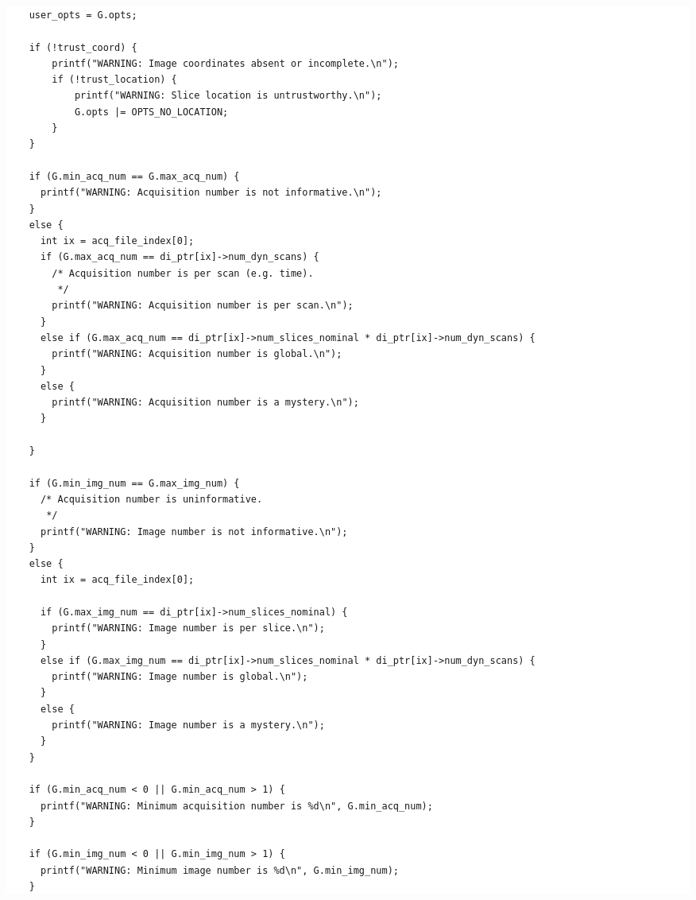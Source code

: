         user_opts = G.opts;

        if (!trust_coord) {
            printf("WARNING: Image coordinates absent or incomplete.\n");
            if (!trust_location) {
                printf("WARNING: Slice location is untrustworthy.\n");
                G.opts |= OPTS_NO_LOCATION;
            }
        }

        if (G.min_acq_num == G.max_acq_num) {
          printf("WARNING: Acquisition number is not informative.\n");
        }
        else {
          int ix = acq_file_index[0];
          if (G.max_acq_num == di_ptr[ix]->num_dyn_scans) {
            /* Acquisition number is per scan (e.g. time).
             */
            printf("WARNING: Acquisition number is per scan.\n");
          }
          else if (G.max_acq_num == di_ptr[ix]->num_slices_nominal * di_ptr[ix]->num_dyn_scans) {
            printf("WARNING: Acquisition number is global.\n");
          }
          else {
            printf("WARNING: Acquisition number is a mystery.\n");
          }
              
        }

        if (G.min_img_num == G.max_img_num) {
          /* Acquisition number is uninformative.
           */
          printf("WARNING: Image number is not informative.\n");
        }
        else {
          int ix = acq_file_index[0];

          if (G.max_img_num == di_ptr[ix]->num_slices_nominal) {
            printf("WARNING: Image number is per slice.\n");
          }
          else if (G.max_img_num == di_ptr[ix]->num_slices_nominal * di_ptr[ix]->num_dyn_scans) {
            printf("WARNING: Image number is global.\n");
          }
          else {
            printf("WARNING: Image number is a mystery.\n");
          }
        }

        if (G.min_acq_num < 0 || G.min_acq_num > 1) {
          printf("WARNING: Minimum acquisition number is %d\n", G.min_acq_num);
        }

        if (G.min_img_num < 0 || G.min_img_num > 1) {
          printf("WARNING: Minimum image number is %d\n", G.min_img_num);
        }
